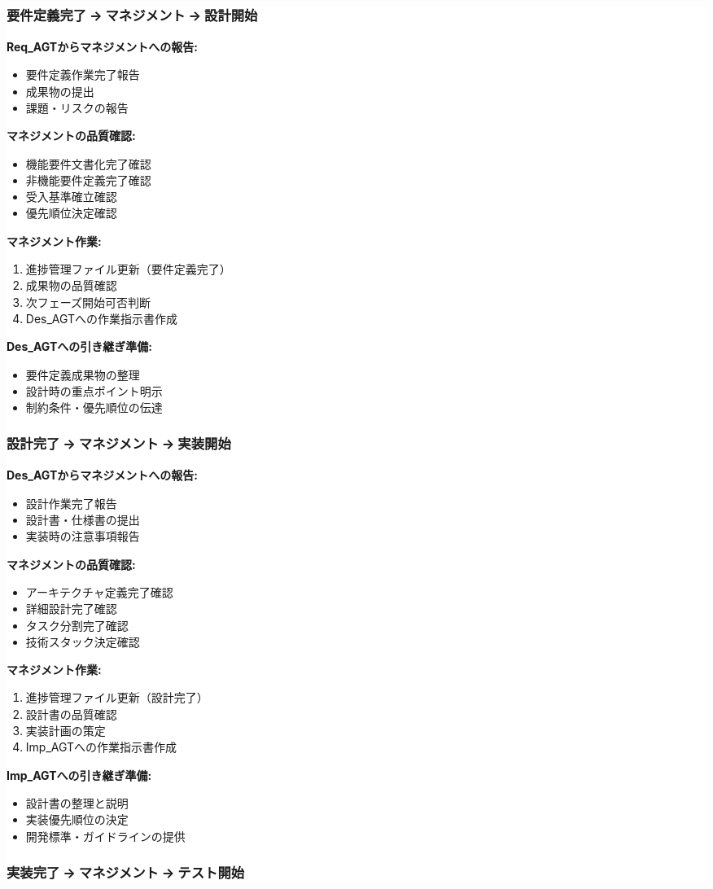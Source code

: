 ### 要件定義完了 → マネジメント → 設計開始

**Req_AGTからマネジメントへの報告:**

- 要件定義作業完了報告
- 成果物の提出
- 課題・リスクの報告

**マネジメントの品質確認:**

- 機能要件文書化完了確認
- 非機能要件定義完了確認
- 受入基準確立確認
- 優先順位決定確認

**マネジメント作業:**

1. 進捗管理ファイル更新（要件定義完了）
2. 成果物の品質確認
3. 次フェーズ開始可否判断
4. Des_AGTへの作業指示書作成

**Des_AGTへの引き継ぎ準備:**

- 要件定義成果物の整理
- 設計時の重点ポイント明示
- 制約条件・優先順位の伝達

### 設計完了 → マネジメント → 実装開始

**Des_AGTからマネジメントへの報告:**

- 設計作業完了報告
- 設計書・仕様書の提出
- 実装時の注意事項報告

**マネジメントの品質確認:**

- アーキテクチャ定義完了確認
- 詳細設計完了確認
- タスク分割完了確認
- 技術スタック決定確認

**マネジメント作業:**

1. 進捗管理ファイル更新（設計完了）
2. 設計書の品質確認
3. 実装計画の策定
4. Imp_AGTへの作業指示書作成

**Imp_AGTへの引き継ぎ準備:**

- 設計書の整理と説明
- 実装優先順位の決定
- 開発標準・ガイドラインの提供

### 実装完了 → マネジメント → テスト開始
